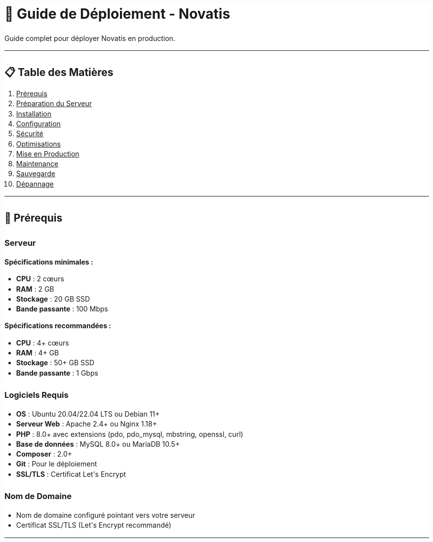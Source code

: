 # 🚀 Guide de Déploiement - Novatis

Guide complet pour déployer Novatis en production.

---

## 📋 Table des Matières

1. [Prérequis](#prérequis)
2. [Préparation du Serveur](#préparation-du-serveur)
3. [Installation](#installation)
4. [Configuration](#configuration)
5. [Sécurité](#sécurité)
6. [Optimisations](#optimisations)
7. [Mise en Production](#mise-en-production)
8. [Maintenance](#maintenance)
9. [Sauvegarde](#sauvegarde)
10. [Dépannage](#dépannage)

---

## 🎯 Prérequis

### Serveur

**Spécifications minimales :**
- **CPU** : 2 cœurs
- **RAM** : 2 GB
- **Stockage** : 20 GB SSD
- **Bande passante** : 100 Mbps

**Spécifications recommandées :**
- **CPU** : 4+ cœurs
- **RAM** : 4+ GB
- **Stockage** : 50+ GB SSD
- **Bande passante** : 1 Gbps

### Logiciels Requis

- **OS** : Ubuntu 20.04/22.04 LTS ou Debian 11+
- **Serveur Web** : Apache 2.4+ ou Nginx 1.18+
- **PHP** : 8.0+ avec extensions (pdo, pdo_mysql, mbstring, openssl, curl)
- **Base de données** : MySQL 8.0+ ou MariaDB 10.5+
- **Composer** : 2.0+
- **Git** : Pour le déploiement
- **SSL/TLS** : Certificat Let's Encrypt

### Nom de Domaine

- Nom de domaine configuré pointant vers votre serveur
- Certificat SSL/TLS (Let's Encrypt recommandé)

---